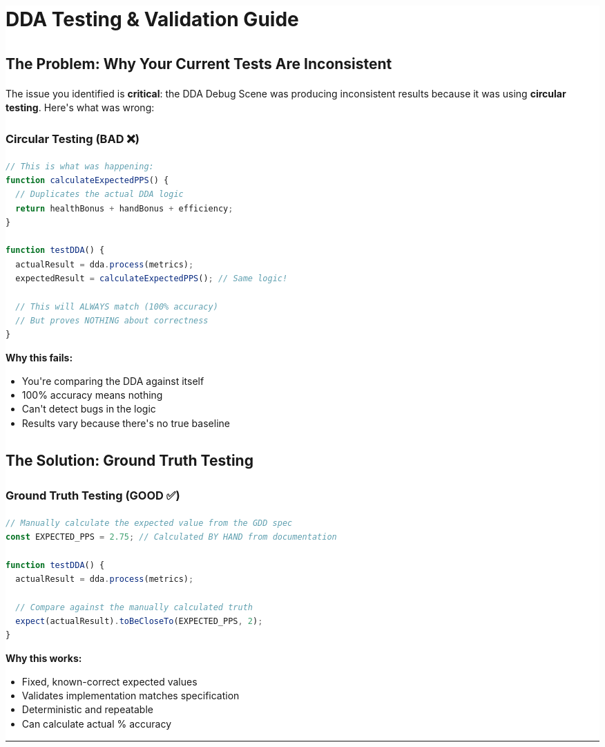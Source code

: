 # DDA Testing & Validation Guide

## The Problem: Why Your Current Tests Are Inconsistent

The issue you identified is **critical**: the DDA Debug Scene was producing inconsistent results because it was using **circular testing**. Here's what was wrong:

### Circular Testing (BAD ❌)
```typescript
// This is what was happening:
function calculateExpectedPPS() {
  // Duplicates the actual DDA logic
  return healthBonus + handBonus + efficiency;
}

function testDDA() {
  actualResult = dda.process(metrics);
  expectedResult = calculateExpectedPPS(); // Same logic!
  
  // This will ALWAYS match (100% accuracy)
  // But proves NOTHING about correctness
}
```

**Why this fails:**
- You're comparing the DDA against itself
- 100% accuracy means nothing
- Can't detect bugs in the logic
- Results vary because there's no true baseline

## The Solution: Ground Truth Testing

### Ground Truth Testing (GOOD ✅)
```typescript
// Manually calculate the expected value from the GDD spec
const EXPECTED_PPS = 2.75; // Calculated BY HAND from documentation

function testDDA() {
  actualResult = dda.process(metrics);
  
  // Compare against the manually calculated truth
  expect(actualResult).toBeCloseTo(EXPECTED_PPS, 2);
}
```

**Why this works:**
- Fixed, known-correct expected values
- Validates implementation matches specification
- Deterministic and repeatable
- Can calculate actual % accuracy

---